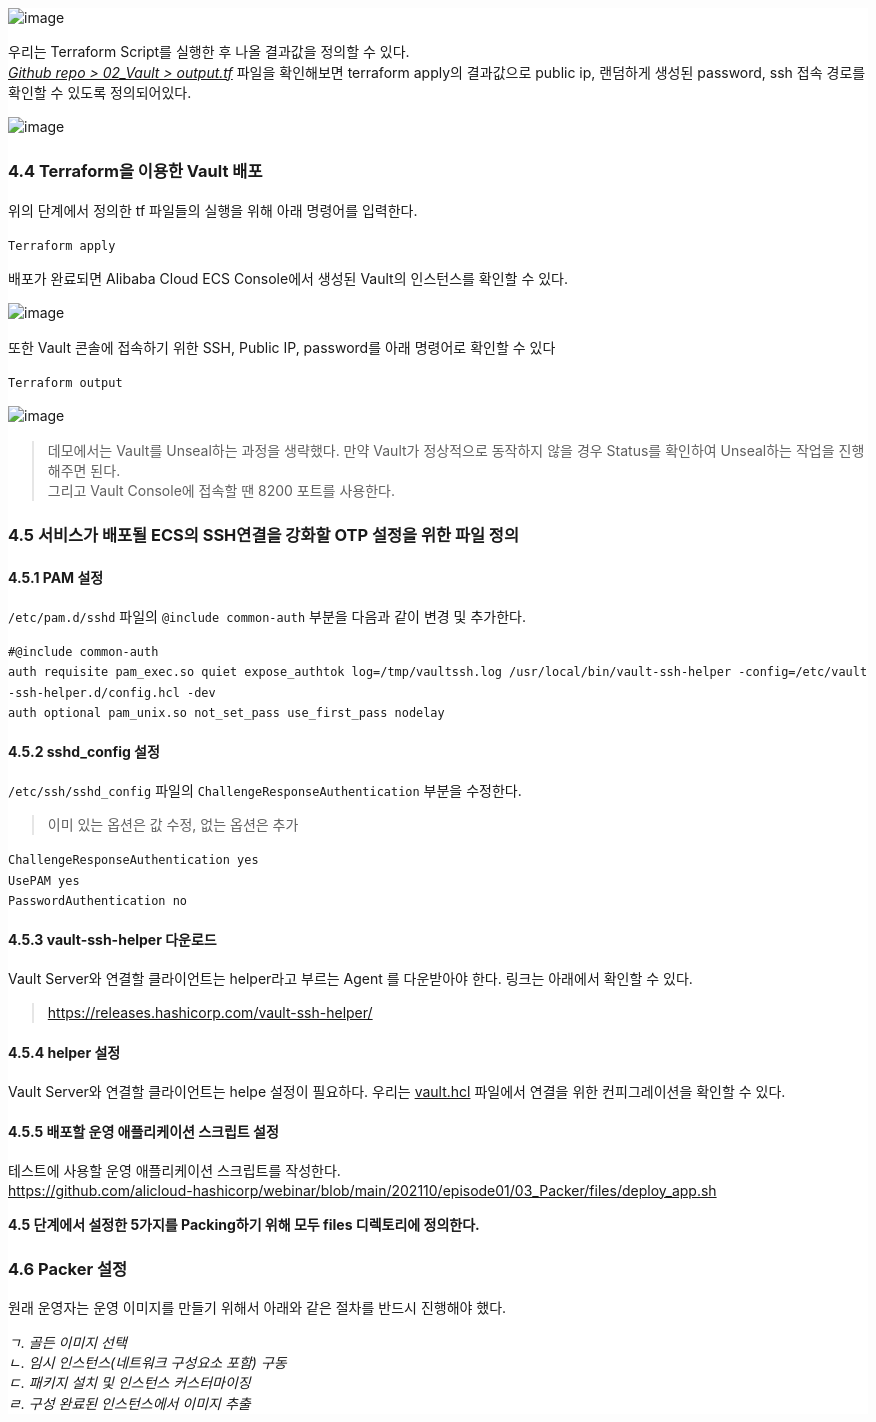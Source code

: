 <p><img src="https://user-images.githubusercontent.com/34003729/132978982-a9e39334-dbff-4fe1-9b44-6b6f788669f6.png" alt="image"></p>
<p>우리는  Terraform Script를  실행한  후  나올  결과값을  정의할  수  있다.<br>
<a href="https://github.com/alicloud-hashicorp/webinar/blob/main/202110/episode01/02_Vault/output.tf"><em>Github repo &gt; 02_Vault &gt; output.tf</em></a> 파일을  확인해보면  terraform apply의  결과값으로  public ip, 랜덤하게  생성된 password, ssh 접속  경로를  확인할  수  있도록  정의되어있다.</p>
<p><img src="https://user-images.githubusercontent.com/34003729/132979016-0103f32d-f4b3-4e63-9677-95bf87675f56.png" alt="image"></p>
<h3 id="terraform을--이용한--vault-배포">4.4 Terraform을  이용한  Vault 배포</h3>
<p>위의  단계에서  정의한  tf 파일들의  실행을  위해  아래  명령어를  입력한다.</p>
<pre><code>Terraform apply
</code></pre>
<p>배포가  완료되면  Alibaba Cloud ECS Console에서  생성된  Vault의  인스턴스를  확인할  수  있다.</p>
<p><img src="https://user-images.githubusercontent.com/34003729/132979044-b77d7093-e710-4d0b-8c52-6c14368c99db.png" alt="image"></p>
<p>또한  Vault 콘솔에  접속하기  위한  SSH, Public IP, password를  아래  명령어로  확인할  수  있다</p>
<pre><code>Terraform output
</code></pre>
<p><img src="https://user-images.githubusercontent.com/34003729/132979067-305303eb-bf8f-4076-b5d5-cc8fc0e1b458.png" alt="image"></p>
<blockquote>
<p>데모에서는  Vault를  Unseal하는  과정을  생략했다. 만약  Vault가  정상적으로  동작하지  않을  경우  Status를  확인하여  Unseal하는  작업을  진행해주면  된다.<br>
그리고 Vault Console에 접속할 땐 8200 포트를 사용한다.</p>
</blockquote>
<h3 id="서비스가--배포될--ecs의--ssh연결을--강화할--otp-설정을-위한-파일-정의">4.5 서비스가  배포될  ECS의  SSH연결을  강화할  OTP 설정을 위한 파일 정의</h3>
<h4 id="pam-설정">4.5.1 PAM 설정</h4>
<p><code>/etc/pam.d/sshd</code> 파일의 <code>@include common-auth</code> 부분을 다음과 같이 변경 및 추가한다.</p>
<pre><code>#@include common-auth  
auth requisite pam_exec.so quiet expose_authtok log=/tmp/vaultssh.log /usr/local/bin/vault-ssh-helper -config=/etc/vault-ssh-helper.d/config.hcl -dev  
auth optional pam_unix.so not_set_pass use_first_pass nodelay
</code></pre>
<h4 id="sshd_config-설정">4.5.2 sshd_config 설정</h4>
<p><code>/etc/ssh/sshd_config</code> 파일의 <code>ChallengeResponseAuthentication</code> 부분을 수정한다.</p>
<blockquote>
<p>이미 있는 옵션은 값 수정, 없는 옵션은 추가</p>
</blockquote>
<pre><code>ChallengeResponseAuthentication yes  
UsePAM yes  
PasswordAuthentication no
</code></pre>
<h4 id="vault-ssh-helper-다운로드">4.5.3 vault-ssh-helper 다운로드</h4>
<p>Vault Server와  연결할  클라이언트는  helper라고  부르는  Agent 를 다운받아야 한다. 링크는 아래에서 확인할 수 있다.</p>
<blockquote>
<p><a href="https://releases.hashicorp.com/vault-ssh-helper/">https://releases.hashicorp.com/vault-ssh-helper/</a></p>
</blockquote>
<h4 id="helper-설정">4.5.4 helper 설정</h4>
<p>Vault Server와  연결할  클라이언트는  helpe 설정이  필요하다. 우리는 <a href="https://github.com/alicloud-hashicorp/webinar/blob/main/202110/episode01/03_Packer/files/vault.hcl">vault.hcl</a> 파일에서  연결을  위한  컨피그레이션을  확인할  수  있다.</p>
<h4 id="배포할-운영-애플리케이션-스크립트-설정">4.5.5 배포할 운영 애플리케이션 스크립트 설정</h4>
<p>테스트에 사용할 운영 애플리케이션 스크립트를 작성한다.<br>
<a href="https://github.com/alicloud-hashicorp/webinar/blob/main/202110/episode01/03_Packer/files/deploy_app.sh">https://github.com/alicloud-hashicorp/webinar/blob/main/202110/episode01/03_Packer/files/deploy_app.sh</a></p>
<p><strong>4.5 단계에서 설정한 5가지를 Packing하기 위해 모두 files 디렉토리에 정의한다.</strong></p>
<h3 id="packer-설정">4.6 Packer 설정</h3>
<p>원래 운영자는  운영  이미지를  만들기  위해서  아래와  같은  절차를  반드시  진행해야  했다.</p>
<p><em>ㄱ. 골든  이미지  선택<br>
ㄴ. 임시  인스턴스(네트워크  구성요소  포함) 구동<br>
ㄷ. 패키지  설치  및  인스턴스  커스터마이징<br>
ㄹ. 구성  완료된  인스턴스에서  이미지  추출</em></p>